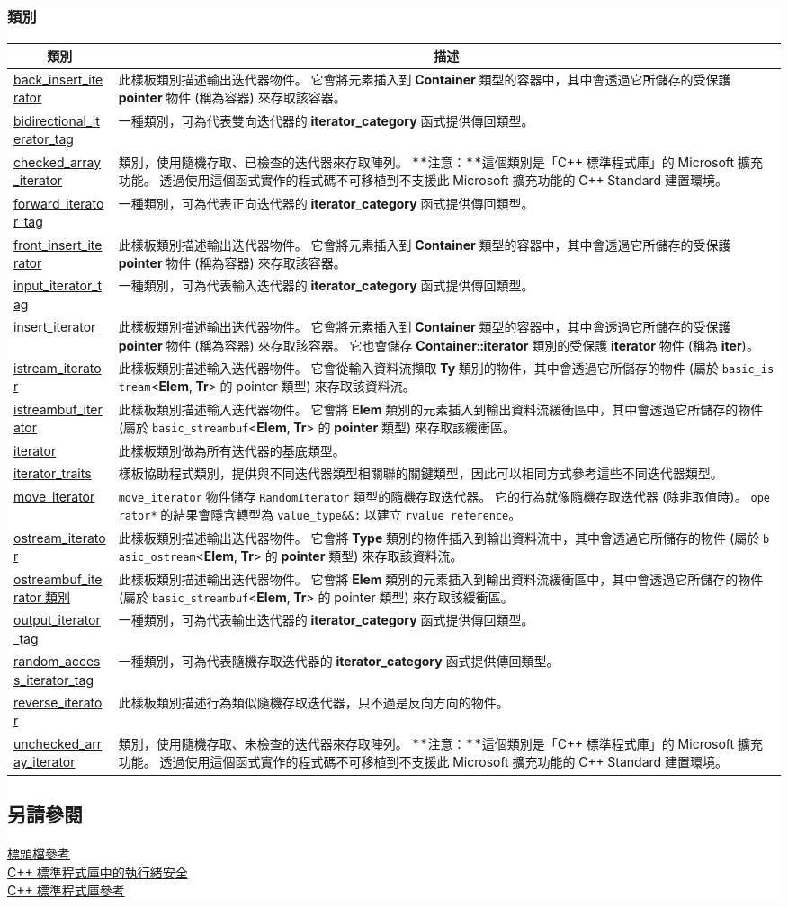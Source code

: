 ### <a name="classes"></a>類別

|類別|描述|
|-|-|
|[back_insert_iterator](../standard-library/back-insert-iterator-class.md)|此樣板類別描述輸出迭代器物件。 它會將元素插入到 **Container** 類型的容器中，其中會透過它所儲存的受保護 **pointer** 物件 (稱為容器) 來存取該容器。|
|[bidirectional_iterator_tag](../standard-library/bidirectional-iterator-tag-struct.md)|一種類別，可為代表雙向迭代器的 **iterator_category** 函式提供傳回類型。|
|[checked_array_iterator](../standard-library/checked-array-iterator-class.md)|類別，使用隨機存取、已檢查的迭代器來存取陣列。 **注意：**這個類別是「C++ 標準程式庫」的 Microsoft 擴充功能。 透過使用這個函式實作的程式碼不可移植到不支援此 Microsoft 擴充功能的 C++ Standard 建置環境。|
|[forward_iterator_tag](../standard-library/forward-iterator-tag-struct.md)|一種類別，可為代表正向迭代器的 **iterator_category** 函式提供傳回類型。|
|[front_insert_iterator](../standard-library/front-insert-iterator-class.md)|此樣板類別描述輸出迭代器物件。 它會將元素插入到 **Container** 類型的容器中，其中會透過它所儲存的受保護 **pointer** 物件 (稱為容器) 來存取該容器。|
|[input_iterator_tag](../standard-library/input-iterator-tag-struct.md)|一種類別，可為代表輸入迭代器的 **iterator_category** 函式提供傳回類型。|
|[insert_iterator](../standard-library/insert-iterator-class.md)|此樣板類別描述輸出迭代器物件。 它會將元素插入到 **Container** 類型的容器中，其中會透過它所儲存的受保護 **pointer** 物件 (稱為容器) 來存取該容器。 它也會儲存 **Container::iterator** 類別的受保護 **iterator** 物件 (稱為 **iter**)。|
|[istream_iterator](../standard-library/istream-iterator-class.md)|此樣板類別描述輸入迭代器物件。 它會從輸入資料流擷取 **Ty** 類別的物件，其中會透過它所儲存的物件 (屬於 `basic_istream`\<**Elem**, **Tr**> 的 pointer 類型) 來存取該資料流。|
|[istreambuf_iterator](../standard-library/istreambuf-iterator-class.md)|此樣板類別描述輸入迭代器物件。 它會將 **Elem** 類別的元素插入到輸出資料流緩衝區中，其中會透過它所儲存的物件 (屬於 `basic_streambuf`\<**Elem**, **Tr**> 的 **pointer** 類型) 來存取該緩衝區。|
|[iterator](../standard-library/iterator-struct.md)|此樣板類別做為所有迭代器的基底類型。|
|[iterator_traits](../standard-library/iterator-traits-struct.md)|樣板協助程式類別，提供與不同迭代器類型相關聯的關鍵類型，因此可以相同方式參考這些不同迭代器類型。|
|[move_iterator](../standard-library/move-iterator-class.md)|`move_iterator` 物件儲存 `RandomIterator` 類型的隨機存取迭代器。 它的行為就像隨機存取迭代器 (除非取值時)。 `operator*` 的結果會隱含轉型為 `value_type&&:` 以建立 `rvalue reference`。|
|[ostream_iterator](../standard-library/ostream-iterator-class.md)|此樣板類別描述輸出迭代器物件。 它會將 **Type** 類別的物件插入到輸出資料流中，其中會透過它所儲存的物件 (屬於 `basic_ostream`\<**Elem**, **Tr**> 的 **pointer** 類型) 來存取該資料流。|
|[ostreambuf_iterator 類別](../standard-library/ostreambuf-iterator-class.md)|此樣板類別描述輸出迭代器物件。 它會將 **Elem** 類別的元素插入到輸出資料流緩衝區中，其中會透過它所儲存的物件 (屬於 `basic_streambuf`\<**Elem**, **Tr**> 的 pointer 類型) 來存取該緩衝區。|
|[output_iterator_tag](../standard-library/output-iterator-tag-struct.md)|一種類別，可為代表輸出迭代器的 **iterator_category** 函式提供傳回類型。|
|[random_access_iterator_tag](../standard-library/random-access-iterator-tag-struct.md)|一種類別，可為代表隨機存取迭代器的 **iterator_category** 函式提供傳回類型。|
|[reverse_iterator](../standard-library/reverse-iterator-class.md)|此樣板類別描述行為類似隨機存取迭代器，只不過是反向方向的物件。|
|[unchecked_array_iterator](../standard-library/unchecked-array-iterator-class.md)|類別，使用隨機存取、未檢查的迭代器來存取陣列。 **注意：**這個類別是「C++ 標準程式庫」的 Microsoft 擴充功能。 透過使用這個函式實作的程式碼不可移植到不支援此 Microsoft 擴充功能的 C++ Standard 建置環境。|

## <a name="see-also"></a>另請參閱

[標頭檔參考](../standard-library/cpp-standard-library-header-files.md)<br/>
[C++ 標準程式庫中的執行緒安全](../standard-library/thread-safety-in-the-cpp-standard-library.md)<br/>
[C++ 標準程式庫參考](../standard-library/cpp-standard-library-reference.md)<br/>
